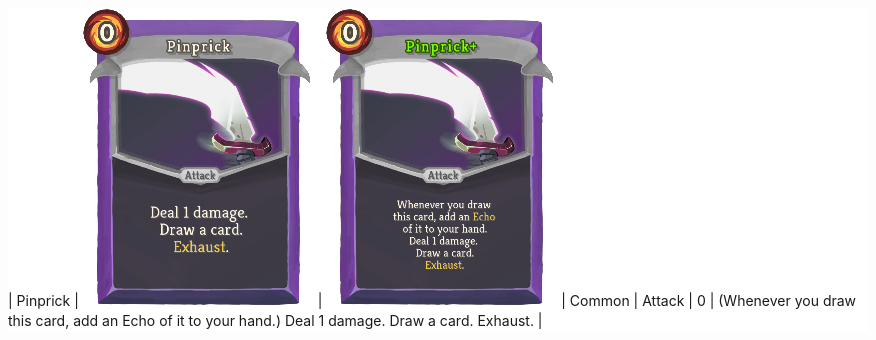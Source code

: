 | Pinprick | ![](../../downfall/small-card-images/Gremlin-Pinprick.png) | ![](../../downfall/small-card-images/Gremlin-PinprickPlus.png) | Common | Attack | 0 | (Whenever you draw this card, add an Echo of it to your hand.)  Deal 1 damage. Draw a card. Exhaust. |
